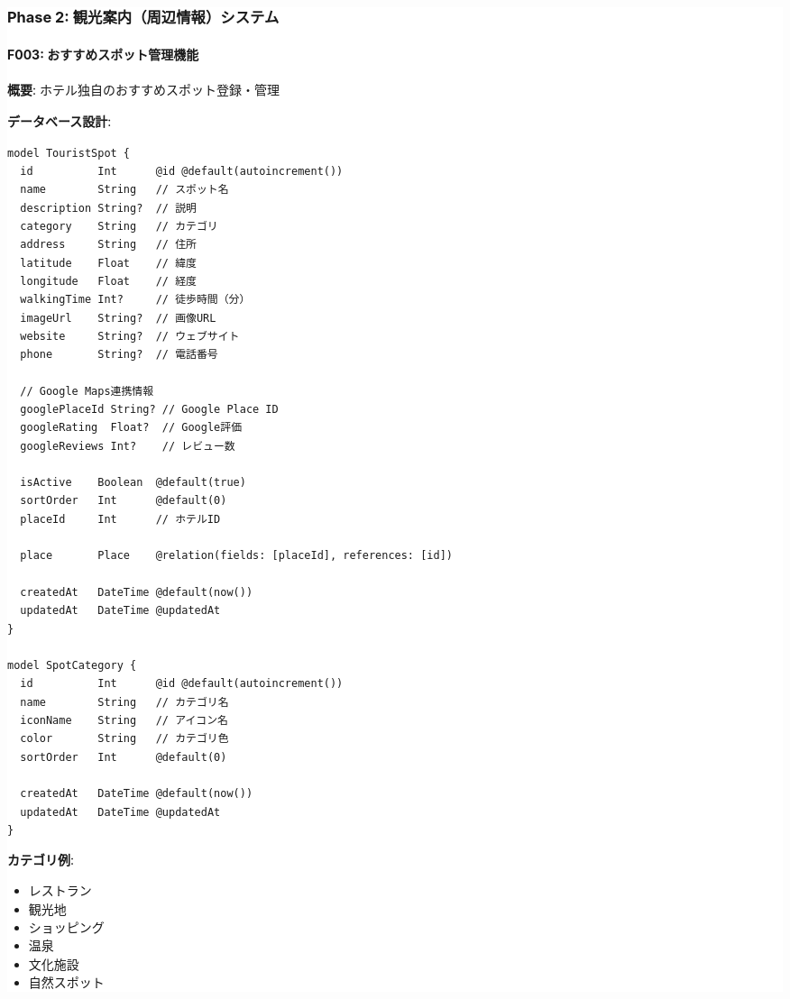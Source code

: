### **Phase 2: 観光案内（周辺情報）システム**

#### **F003: おすすめスポット管理機能**
**概要**: ホテル独自のおすすめスポット登録・管理

**データベース設計**:
```prisma
model TouristSpot {
  id          Int      @id @default(autoincrement())
  name        String   // スポット名
  description String?  // 説明
  category    String   // カテゴリ
  address     String   // 住所
  latitude    Float    // 緯度
  longitude   Float    // 経度
  walkingTime Int?     // 徒歩時間（分）
  imageUrl    String?  // 画像URL
  website     String?  // ウェブサイト
  phone       String?  // 電話番号
  
  // Google Maps連携情報
  googlePlaceId String? // Google Place ID
  googleRating  Float?  // Google評価
  googleReviews Int?    // レビュー数
  
  isActive    Boolean  @default(true)
  sortOrder   Int      @default(0)
  placeId     Int      // ホテルID
  
  place       Place    @relation(fields: [placeId], references: [id])
  
  createdAt   DateTime @default(now())
  updatedAt   DateTime @updatedAt
}

model SpotCategory {
  id          Int      @id @default(autoincrement())
  name        String   // カテゴリ名
  iconName    String   // アイコン名
  color       String   // カテゴリ色
  sortOrder   Int      @default(0)
  
  createdAt   DateTime @default(now())
  updatedAt   DateTime @updatedAt
}
```

**カテゴリ例**:
- レストラン
- 観光地
- ショッピング
- 温泉
- 文化施設
- 自然スポット
